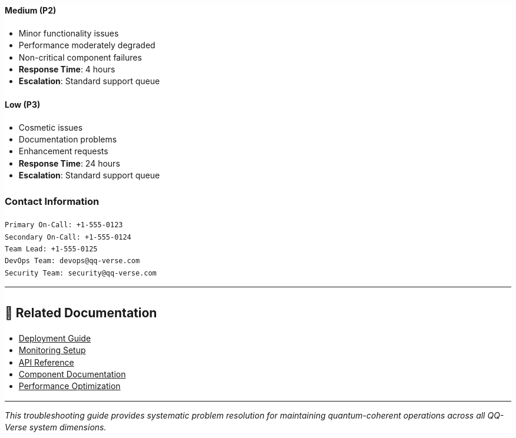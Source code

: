 #### Medium (P2)
- Minor functionality issues
- Performance moderately degraded
- Non-critical component failures
- **Response Time**: 4 hours
- **Escalation**: Standard support queue

#### Low (P3)
- Cosmetic issues
- Documentation problems
- Enhancement requests
- **Response Time**: 24 hours
- **Escalation**: Standard support queue

### Contact Information
```
Primary On-Call: +1-555-0123
Secondary On-Call: +1-555-0124
Team Lead: +1-555-0125
DevOps Team: devops@qq-verse.com
Security Team: security@qq-verse.com
```

---

## 🔗 Related Documentation
- [Deployment Guide](/docs/operations/deployment-guide.md)
- [Monitoring Setup](/docs/operations/monitoring.md)
- [API Reference](/docs/api/README.md)
- [Component Documentation](/docs/components/README.md)
- [Performance Optimization](/docs/guides/performance.md)

---

*This troubleshooting guide provides systematic problem resolution for maintaining quantum-coherent operations across all QQ-Verse system dimensions.*
